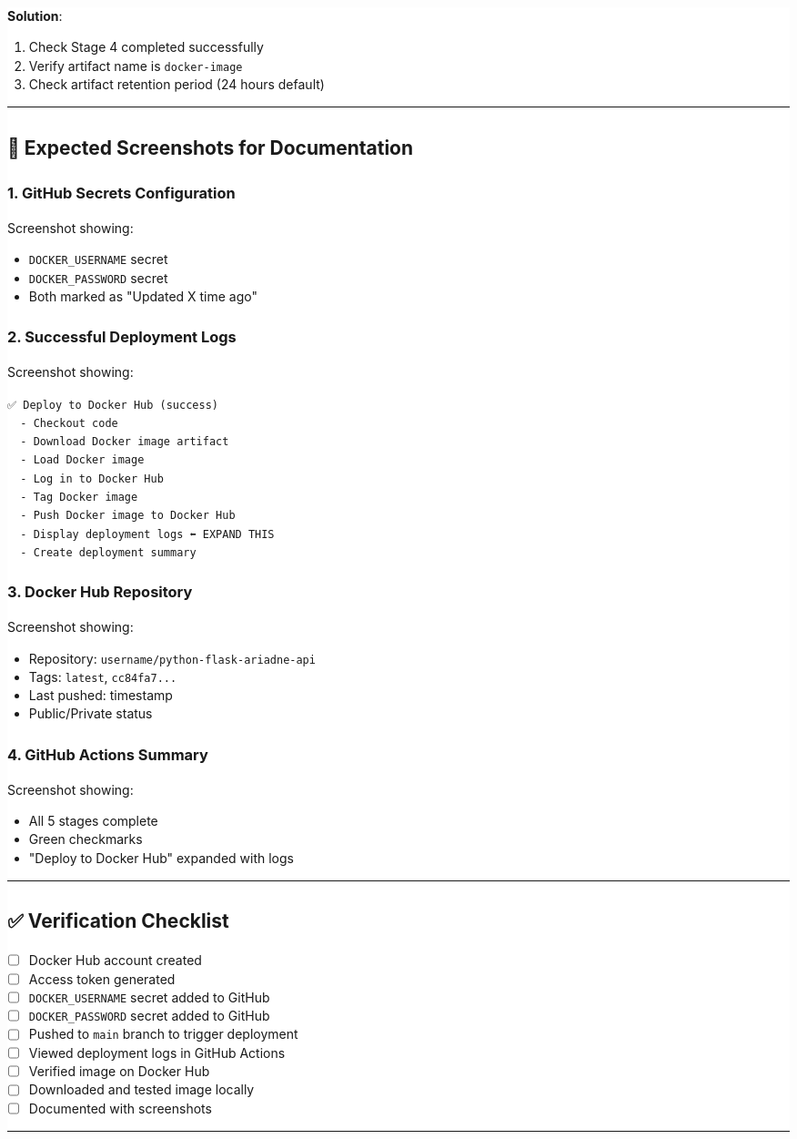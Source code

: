 **Solution**:
1. Check Stage 4 completed successfully
2. Verify artifact name is `docker-image`
3. Check artifact retention period (24 hours default)

---

## 📸 Expected Screenshots for Documentation

### 1. GitHub Secrets Configuration
Screenshot showing:
- `DOCKER_USERNAME` secret
- `DOCKER_PASSWORD` secret
- Both marked as "Updated X time ago"

### 2. Successful Deployment Logs
Screenshot showing:
```
✅ Deploy to Docker Hub (success)
  - Checkout code
  - Download Docker image artifact
  - Load Docker image
  - Log in to Docker Hub
  - Tag Docker image
  - Push Docker image to Docker Hub
  - Display deployment logs ⬅️ EXPAND THIS
  - Create deployment summary
```

### 3. Docker Hub Repository
Screenshot showing:
- Repository: `username/python-flask-ariadne-api`
- Tags: `latest`, `cc84fa7...`
- Last pushed: timestamp
- Public/Private status

### 4. GitHub Actions Summary
Screenshot showing:
- All 5 stages complete
- Green checkmarks
- "Deploy to Docker Hub" expanded with logs

---

## ✅ Verification Checklist

- [ ] Docker Hub account created
- [ ] Access token generated
- [ ] `DOCKER_USERNAME` secret added to GitHub
- [ ] `DOCKER_PASSWORD` secret added to GitHub
- [ ] Pushed to `main` branch to trigger deployment
- [ ] Viewed deployment logs in GitHub Actions
- [ ] Verified image on Docker Hub
- [ ] Downloaded and tested image locally
- [ ] Documented with screenshots

---
